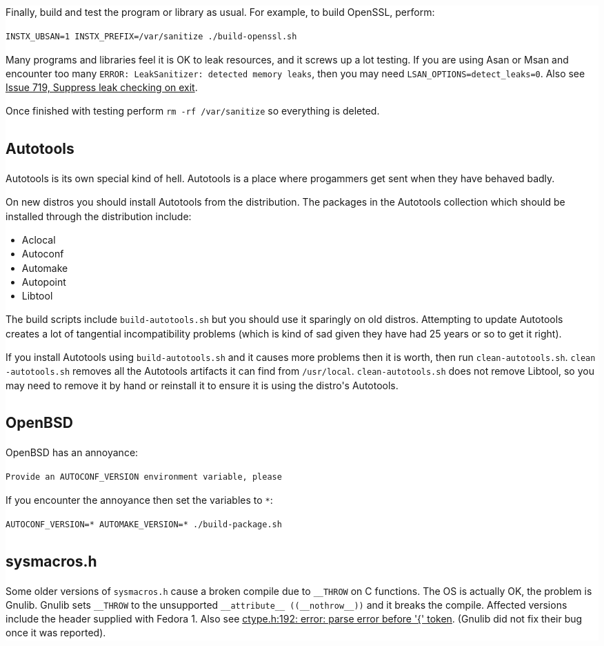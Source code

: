 Finally, build and test the program or library as usual. For example, to build OpenSSL, perform:

```
INSTX_UBSAN=1 INSTX_PREFIX=/var/sanitize ./build-openssl.sh
```

Many programs and libraries feel it is OK to leak resources, and it screws up a lot testing. If you are using Asan or Msan and encounter too many `ERROR: LeakSanitizer: detected memory leaks`, then you may need `LSAN_OPTIONS=detect_leaks=0`. Also see [Issue 719, Suppress leak checking on exit](https://github.com/google/sanitizers/issues/719).

Once finished with testing perform `rm -rf /var/sanitize` so everything is deleted.

## Autotools

Autotools is its own special kind of hell. Autotools is a place where progammers get sent when they have behaved badly.

On new distros you should install Autotools from the distribution. The packages in the Autotools collection which should be installed through the distribution include:

* Aclocal
* Autoconf
* Automake
* Autopoint
* Libtool

The build scripts include `build-autotools.sh` but you should use it sparingly on old distros. Attempting to update Autotools creates a lot of tangential incompatibility problems (which is kind of sad given they have had 25 years or so to get it right).

If you install Autotools using `build-autotools.sh` and it causes more problems then it is worth, then run `clean-autotools.sh`. `clean-autotools.sh` removes all the Autotools artifacts it can find from `/usr/local`. `clean-autotools.sh` does not remove Libtool, so you may need to remove it by hand or reinstall it to ensure it is using the distro's Autotools.

## OpenBSD

OpenBSD has an annoyance:

```
Provide an AUTOCONF_VERSION environment variable, please
```

If you encounter the annoyance then set the variables to `*`:

```
AUTOCONF_VERSION=* AUTOMAKE_VERSION=* ./build-package.sh
```

## sysmacros.h

Some older versions of `sysmacros.h` cause a broken compile due to `__THROW` on C functions. The OS is actually OK, the problem is Gnulib. Gnulib sets `__THROW` to the unsupported `__attribute__ ((__nothrow__))` and it breaks the compile. Affected versions include the header supplied with Fedora 1. Also see [ctype.h:192: error: parse error before '{' token](https://lists.gnu.org/archive/html/bug-gnulib/2019-07/msg00059.html). (Gnulib did not fix their bug once it was reported).
